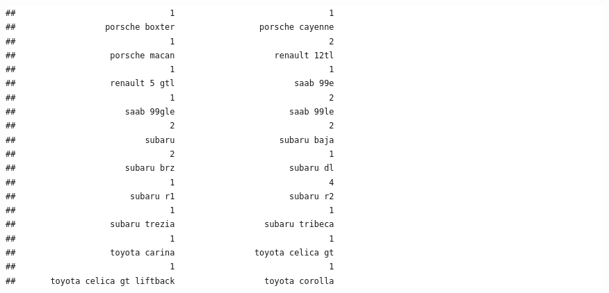     ##                               1                               1 
    ##                  porsche boxter                 porsche cayenne 
    ##                               1                               2 
    ##                   porsche macan                    renault 12tl 
    ##                               1                               1 
    ##                   renault 5 gtl                        saab 99e 
    ##                               1                               2 
    ##                      saab 99gle                       saab 99le 
    ##                               2                               2 
    ##                          subaru                     subaru baja 
    ##                               2                               1 
    ##                      subaru brz                       subaru dl 
    ##                               1                               4 
    ##                       subaru r1                       subaru r2 
    ##                               1                               1 
    ##                   subaru trezia                  subaru tribeca 
    ##                               1                               1 
    ##                   toyota carina                toyota celica gt 
    ##                               1                               1 
    ##       toyota celica gt liftback                  toyota corolla 